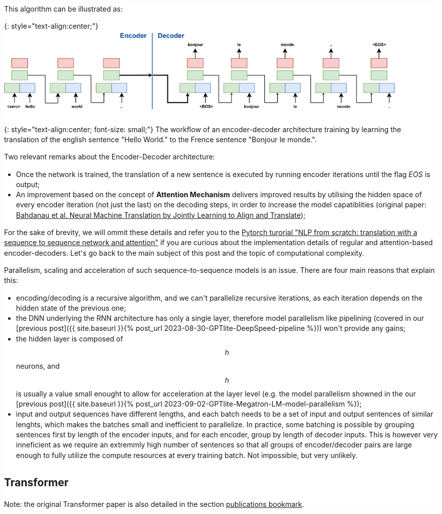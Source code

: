 This algorithm can be illustrated as:

{: style="text-align:center;"}
<img width="90%" height="90%" src="/assets/AI-Supercomputing/Encoder_Decoder_2.png"/>

{: style="text-align:center; font-size: small;"}
The workflow of an encoder-decoder architecture training by learning the translation of the english sentence "Hello World." to the Frence sentence "Bonjour le monde.".


Two relevant remarks about the Encoder-Decoder architecture:
- Once the network is trained, the translation of a new sentence is executed by running encoder iterations until the flag *EOS* is output;
- An improvement based on the concept of **Attention Mechanism** delivers improved results by utilising the hidden space of every encoder iteration (not just the last) on the decoding steps, in order to increase the model capatiblities (original paper: [Bahdanau et al. Neural Machine Translation by Jointly Learning to Align and Translate](https://arxiv.org/abs/1409.0473));

For the sake of brevity, we will ommit these details and refer you to the [Pytorch turorial "NLP from scratch: translation with a sequence to sequence network and attention"](https://pytorch.org/tutorials/intermediate/seq2seq_translation_tutorial.html) if you are curious about the implementation details of regular and attention-based encoder-decoders. Let's go back to the main subject of this post and the topic of computational complexity.

Parallelism, scaling and acceleration of such sequence-to-sequence models is an issue. There are four main reasons that explain this:
- encoding/decoding is a recursive algorithm, and we can't parallelize recursive iterations, as each iteration depends on the hidden state of the previous one;
- the DNN underlying the RNN architecture has only a single layer, therefore model parallelism like pipelining (covered in our [previous post]({{ site.baseurl }}{% post_url 2023-08-30-GPTlite-DeepSpeed-pipeline %})) won't provide any gains;
- the hidden layer is composed of $$h$$ neurons, and $$h$$ is usually a value small enought to allow for acceleration at the layer level (e.g. the model parallelism showned in the our [previous post]({{ site.baseurl }}{% post_url 2023-09-02-GPTlite-Megatron-LM-model-parallelism %});
- input and output sequences have different lengths, and each batch needs to be a set of input and output sentences of similar lenghts, which makes the batches small and inefficient to parallelize. In practice, some batching is possible by grouping sentences first by length of the encoder inputs, and for each encoder, group by length of decoder inputs. This is however very inneficient as we require an extremmly high number of sentences so that all groups of encoder/decoder pairs are large enough to fully utilize the compute resources at every training batch. Not impossible, but very unlikely.

## Transformer 

Note: the original Transformer paper is also detailed in the section <a href="{{ site.publications_permalink }}">publications bookmark</a>.
